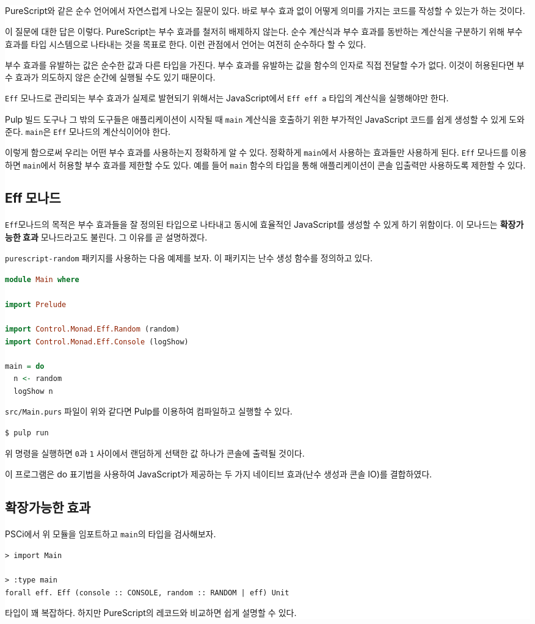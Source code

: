 PureScript와 같은 순수 언어에서 자연스럽게 나오는 질문이 있다. 바로 부수 효과 없이 어떻게 의미를 가지는 코드를 작성할 수 있는가 하는 것이다.

이 질문에 대한 답은 이렇다. PureScript는 부수 효과를 철저히 배제하지 않는다. 순수 계산식과 부수 효과를 동반하는 계산식을 구분하기 위해 부수 효과를 타입 시스템으로 나타내는 것을 목표로 한다. 이런 관점에서 언어는 여전히 순수하다 할 수 있다.

부수 효과를 유발하는 값은 순수한 값과 다른 타입을 가진다. 부수 효과를 유발하는 값을 함수의 인자로 직접 전달할 수가 없다. 이것이 허용된다면 부수 효과가 의도하지 않은 순간에 실행될 수도 있기 때문이다.

`Eff` 모나드로 관리되는 부수 효과가 실제로 발현되기 위해서는 JavaScript에서 `Eff eff a` 타입의 계산식을 실행해야만 한다.

Pulp 빌드 도구나 그 밖의 도구들은 애플리케이션이 시작될 때 `main` 계산식을 호출하기 위한 부가적인 JavaScript 코드를 쉽게 생성할 수 있게 도와준다. `main`은 `Eff` 모나드의 계산식이어야 한다.

이렇게 함으로써 우리는 어떤 부수 효과를 사용하는지 정확하게 알 수 있다. 정확하게 `main`에서 사용하는 효과들만 사용하게 된다. `Eff` 모나드를 이용하면 `main`에서 허용할 부수 효과를 제한할 수도 있다. 예를 들어 `main` 함수의 타입을 통해 애플리케이션이 콘솔 입출력만 사용하도록 제한할 수 있다.

## Eff 모나드

`Eff`모나드의 목적은 부수 효과들을 잘 정의된 타입으로 나타내고 동시에 효율적인 JavaScript를 생성할 수 있게 하기 위함이다. 이 모나드는 **확장가능한 효과** 모나드라고도 불린다. 그 이유를 곧 설명하겠다.

`purescript-random` 패키지를 사용하는 다음 예제를 보자. 이 패키지는 난수 생성 함수를 정의하고 있다.

```haskell
module Main where

import Prelude

import Control.Monad.Eff.Random (random)
import Control.Monad.Eff.Console (logShow)

main = do
  n <- random
  logShow n
```

`src/Main.purs` 파일이 위와 같다면 Pulp를 이용하여 컴파일하고 실행할 수 있다.

```text
$ pulp run
```

위 명령을 실행하면 `0`과 `1` 사이에서 랜덤하게 선택한 값 하나가 콘솔에 출력될 것이다.

이 프로그램은 do 표기법을 사용하여 JavaScript가 제공하는 두 가지 네이티브 효과(난수 생성과 콘솔 IO)를 결합하였다.

## 확장가능한 효과

PSCi에서 위 모듈을 임포트하고 `main`의 타입을 검사해보자.

```text
> import Main

> :type main
forall eff. Eff (console :: CONSOLE, random :: RANDOM | eff) Unit
```

타입이 꽤 복잡하다. 하지만 PureScript의 레코드와 비교하면 쉽게 설명할 수 있다.
